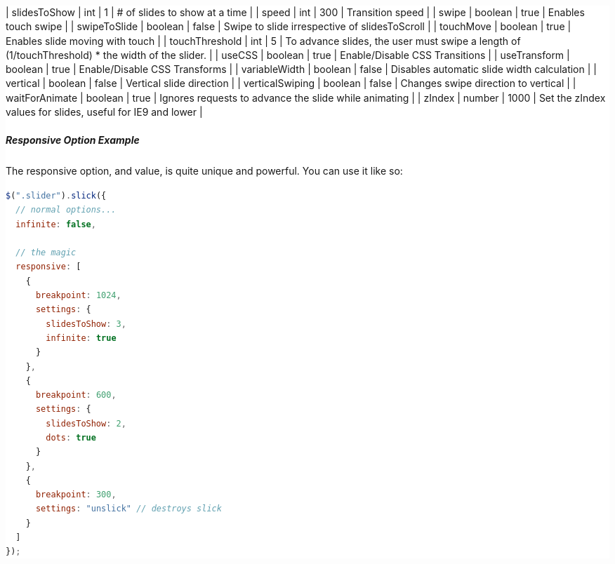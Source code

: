 | slidesToShow     | int                                                                    | 1                                                            | # of slides to show at a time                                                                                                                                                                                                                             |
| speed            | int                                                                    | 300                                                          | Transition speed                                                                                                                                                                                                                                          |
| swipe            | boolean                                                                | true                                                         | Enables touch swipe                                                                                                                                                                                                                                       |
| swipeToSlide     | boolean                                                                | false                                                        | Swipe to slide irrespective of slidesToScroll                                                                                                                                                                                                             |
| touchMove        | boolean                                                                | true                                                         | Enables slide moving with touch                                                                                                                                                                                                                           |
| touchThreshold   | int                                                                    | 5                                                            | To advance slides, the user must swipe a length of (1/touchThreshold) \* the width of the slider.                                                                                                                                                         |
| useCSS           | boolean                                                                | true                                                         | Enable/Disable CSS Transitions                                                                                                                                                                                                                            |
| useTransform     | boolean                                                                | true                                                         | Enable/Disable CSS Transforms                                                                                                                                                                                                                             |
| variableWidth    | boolean                                                                | false                                                        | Disables automatic slide width calculation                                                                                                                                                                                                                |
| vertical         | boolean                                                                | false                                                        | Vertical slide direction                                                                                                                                                                                                                                  |
| verticalSwiping  | boolean                                                                | false                                                        | Changes swipe direction to vertical                                                                                                                                                                                                                       |
| waitForAnimate   | boolean                                                                | true                                                         | Ignores requests to advance the slide while animating                                                                                                                                                                                                     |
| zIndex           | number                                                                 | 1000                                                         | Set the zIndex values for slides, useful for IE9 and lower                                                                                                                                                                                                |

##### Responsive Option Example

The responsive option, and value, is quite unique and powerful.
You can use it like so:

```javascript
$(".slider").slick({
  // normal options...
  infinite: false,

  // the magic
  responsive: [
    {
      breakpoint: 1024,
      settings: {
        slidesToShow: 3,
        infinite: true
      }
    },
    {
      breakpoint: 600,
      settings: {
        slidesToShow: 2,
        dots: true
      }
    },
    {
      breakpoint: 300,
      settings: "unslick" // destroys slick
    }
  ]
});
```
